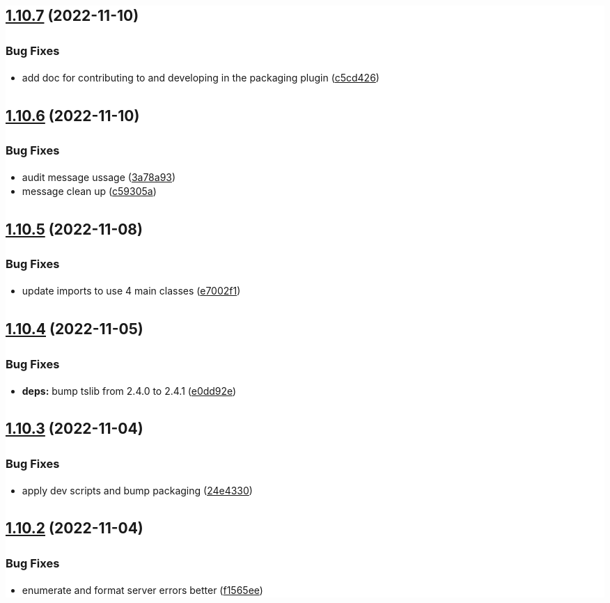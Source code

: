 ## [1.10.7](https://github.com/salesforcecli/plugin-packaging/compare/1.10.6...1.10.7) (2022-11-10)

### Bug Fixes

- add doc for contributing to and developing in the packaging plugin ([c5cd426](https://github.com/salesforcecli/plugin-packaging/commit/c5cd426569a32bcb6efd36662149a294d7e9cf65))

## [1.10.6](https://github.com/salesforcecli/plugin-packaging/compare/1.10.5...1.10.6) (2022-11-10)

### Bug Fixes

- audit message ussage ([3a78a93](https://github.com/salesforcecli/plugin-packaging/commit/3a78a9310f30dd246b7380252490ff7598887968))
- message clean up ([c59305a](https://github.com/salesforcecli/plugin-packaging/commit/c59305a5488a64bd208ea76acefb7d70f19805fa))

## [1.10.5](https://github.com/salesforcecli/plugin-packaging/compare/1.10.4...1.10.5) (2022-11-08)

### Bug Fixes

- update imports to use 4 main classes ([e7002f1](https://github.com/salesforcecli/plugin-packaging/commit/e7002f16b288037605e4e9256f3fdc18938babec))

## [1.10.4](https://github.com/salesforcecli/plugin-packaging/compare/1.10.3...1.10.4) (2022-11-05)

### Bug Fixes

- **deps:** bump tslib from 2.4.0 to 2.4.1 ([e0dd92e](https://github.com/salesforcecli/plugin-packaging/commit/e0dd92e42510b44a46cff2856951db93014154aa))

## [1.10.3](https://github.com/salesforcecli/plugin-packaging/compare/1.10.2...1.10.3) (2022-11-04)

### Bug Fixes

- apply dev scripts and bump packaging ([24e4330](https://github.com/salesforcecli/plugin-packaging/commit/24e4330ca83efdf8016b553db6efe1fd2d4a4981))

## [1.10.2](https://github.com/salesforcecli/plugin-packaging/compare/1.10.1...1.10.2) (2022-11-04)

### Bug Fixes

- enumerate and format server errors better ([f1565ee](https://github.com/salesforcecli/plugin-packaging/commit/f1565eebaec4c4cda7ea8f6d1023d19896869857))
